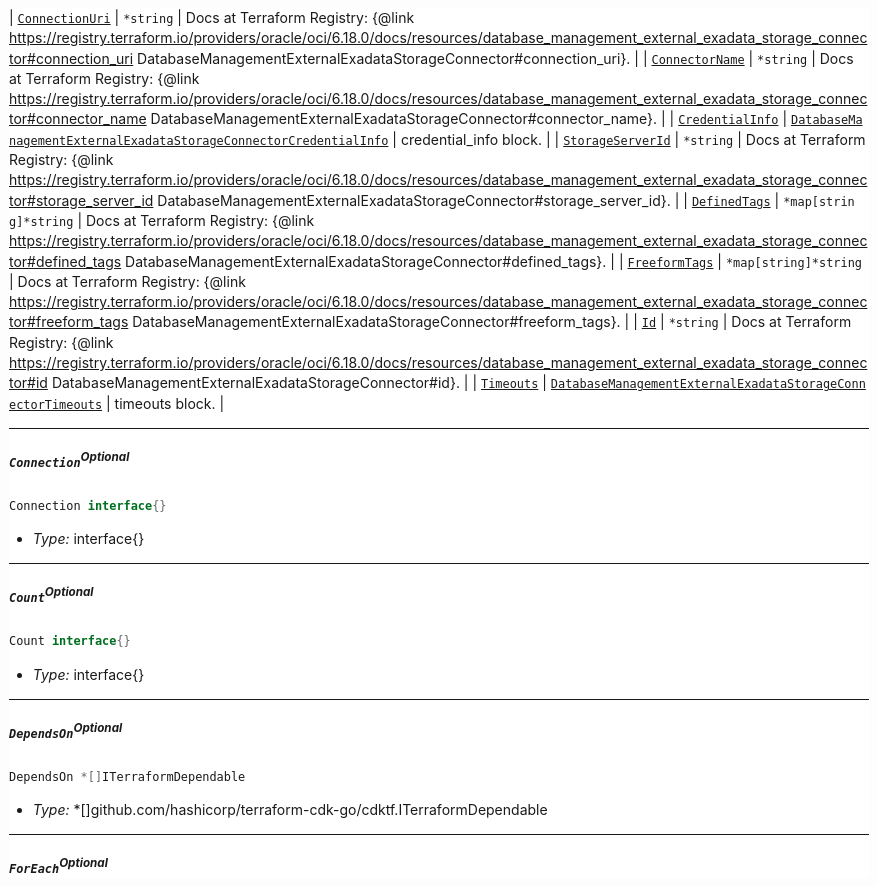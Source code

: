 | <code><a href="#rhizo-co-terraform-provider-oci.databaseManagementExternalExadataStorageConnector.DatabaseManagementExternalExadataStorageConnectorConfig.property.connectionUri">ConnectionUri</a></code> | <code>*string</code> | Docs at Terraform Registry: {@link https://registry.terraform.io/providers/oracle/oci/6.18.0/docs/resources/database_management_external_exadata_storage_connector#connection_uri DatabaseManagementExternalExadataStorageConnector#connection_uri}. |
| <code><a href="#rhizo-co-terraform-provider-oci.databaseManagementExternalExadataStorageConnector.DatabaseManagementExternalExadataStorageConnectorConfig.property.connectorName">ConnectorName</a></code> | <code>*string</code> | Docs at Terraform Registry: {@link https://registry.terraform.io/providers/oracle/oci/6.18.0/docs/resources/database_management_external_exadata_storage_connector#connector_name DatabaseManagementExternalExadataStorageConnector#connector_name}. |
| <code><a href="#rhizo-co-terraform-provider-oci.databaseManagementExternalExadataStorageConnector.DatabaseManagementExternalExadataStorageConnectorConfig.property.credentialInfo">CredentialInfo</a></code> | <code><a href="#rhizo-co-terraform-provider-oci.databaseManagementExternalExadataStorageConnector.DatabaseManagementExternalExadataStorageConnectorCredentialInfo">DatabaseManagementExternalExadataStorageConnectorCredentialInfo</a></code> | credential_info block. |
| <code><a href="#rhizo-co-terraform-provider-oci.databaseManagementExternalExadataStorageConnector.DatabaseManagementExternalExadataStorageConnectorConfig.property.storageServerId">StorageServerId</a></code> | <code>*string</code> | Docs at Terraform Registry: {@link https://registry.terraform.io/providers/oracle/oci/6.18.0/docs/resources/database_management_external_exadata_storage_connector#storage_server_id DatabaseManagementExternalExadataStorageConnector#storage_server_id}. |
| <code><a href="#rhizo-co-terraform-provider-oci.databaseManagementExternalExadataStorageConnector.DatabaseManagementExternalExadataStorageConnectorConfig.property.definedTags">DefinedTags</a></code> | <code>*map[string]*string</code> | Docs at Terraform Registry: {@link https://registry.terraform.io/providers/oracle/oci/6.18.0/docs/resources/database_management_external_exadata_storage_connector#defined_tags DatabaseManagementExternalExadataStorageConnector#defined_tags}. |
| <code><a href="#rhizo-co-terraform-provider-oci.databaseManagementExternalExadataStorageConnector.DatabaseManagementExternalExadataStorageConnectorConfig.property.freeformTags">FreeformTags</a></code> | <code>*map[string]*string</code> | Docs at Terraform Registry: {@link https://registry.terraform.io/providers/oracle/oci/6.18.0/docs/resources/database_management_external_exadata_storage_connector#freeform_tags DatabaseManagementExternalExadataStorageConnector#freeform_tags}. |
| <code><a href="#rhizo-co-terraform-provider-oci.databaseManagementExternalExadataStorageConnector.DatabaseManagementExternalExadataStorageConnectorConfig.property.id">Id</a></code> | <code>*string</code> | Docs at Terraform Registry: {@link https://registry.terraform.io/providers/oracle/oci/6.18.0/docs/resources/database_management_external_exadata_storage_connector#id DatabaseManagementExternalExadataStorageConnector#id}. |
| <code><a href="#rhizo-co-terraform-provider-oci.databaseManagementExternalExadataStorageConnector.DatabaseManagementExternalExadataStorageConnectorConfig.property.timeouts">Timeouts</a></code> | <code><a href="#rhizo-co-terraform-provider-oci.databaseManagementExternalExadataStorageConnector.DatabaseManagementExternalExadataStorageConnectorTimeouts">DatabaseManagementExternalExadataStorageConnectorTimeouts</a></code> | timeouts block. |

---

##### `Connection`<sup>Optional</sup> <a name="Connection" id="rhizo-co-terraform-provider-oci.databaseManagementExternalExadataStorageConnector.DatabaseManagementExternalExadataStorageConnectorConfig.property.connection"></a>

```go
Connection interface{}
```

- *Type:* interface{}

---

##### `Count`<sup>Optional</sup> <a name="Count" id="rhizo-co-terraform-provider-oci.databaseManagementExternalExadataStorageConnector.DatabaseManagementExternalExadataStorageConnectorConfig.property.count"></a>

```go
Count interface{}
```

- *Type:* interface{}

---

##### `DependsOn`<sup>Optional</sup> <a name="DependsOn" id="rhizo-co-terraform-provider-oci.databaseManagementExternalExadataStorageConnector.DatabaseManagementExternalExadataStorageConnectorConfig.property.dependsOn"></a>

```go
DependsOn *[]ITerraformDependable
```

- *Type:* *[]github.com/hashicorp/terraform-cdk-go/cdktf.ITerraformDependable

---

##### `ForEach`<sup>Optional</sup> <a name="ForEach" id="rhizo-co-terraform-provider-oci.databaseManagementExternalExadataStorageConnector.DatabaseManagementExternalExadataStorageConnectorConfig.property.forEach"></a>
